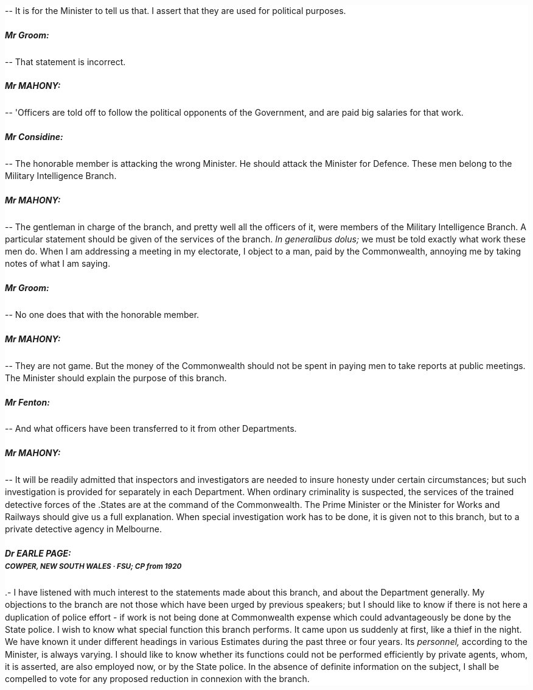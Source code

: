-- It is for the Minister to tell us that. I assert that they are used for political purposes. 

##### Mr Groom:

-- That statement is incorrect. 

##### Mr MAHONY:

-- 'Officers are told off to follow the political opponents of the Government, and are paid big salaries for that work. 

##### Mr Considine:

-- The honorable member is attacking the wrong Minister. He should attack the Minister for Defence. These men belong to the Military Intelligence Branch. 

##### Mr MAHONY:

-- The gentleman in charge of the branch, and pretty well all the officers of it, were members of the Military Intelligence Branch. A particular statement should be given of the services of the branch.  *In*  *generalibus*  *dolus;*  we must be told exactly what work these men do. When I am addressing a meeting in my electorate, I object to a man, paid by the Commonwealth, annoying me by taking notes of what I am saying. 

##### Mr Groom:

-- No one does that with the honorable member. 

##### Mr MAHONY:

-- They are not game. But the money of the Commonwealth should not be spent in paying men to take reports at public meetings. The Minister should explain the purpose of this branch. 

##### Mr Fenton:

-- And what officers have been transferred to it from other Departments. 

##### Mr MAHONY:

-- It will be readily admitted that inspectors and investigators are needed to insure honesty under certain circumstances; but such investigation is provided for separately in each Department. When ordinary criminality is suspected, the services of the trained detective forces of the .States are at the command of the Commonwealth. The Prime Minister or the Minister for Works and Railways should give us a full explanation. When special investigation work has to be done, it is given not to this branch, but to a private detective agency in Melbourne. 

##### Dr EARLE PAGE:<br><small class="text-muted">COWPER, NEW SOUTH WALES &middot; FSU; CP from 1920</small>

.- I have listened with much interest to the statements made about this branch, and about  the Department  generally.  My objections  to the branch are not those which have been urged by previous speakers; but I should like to know if there is not here a duplication of police effort - if work is not being done at Commonwealth expense which could advantageously be done by the State police. I wish to know what special function this branch performs. It came upon us suddenly at first, like a thief in the night. We have known it under different headings in various Estimates during the past three or four years. Its  *personnel,*  according to the Minister, is always varying. I should like to know whether its functions could not be performed efficiently by private agents, whom, it is asserted, are also employed now, or by the State police. In the absence of definite information on the subject, I shall be compelled to vote for any proposed reduction in connexion with the branch. 
